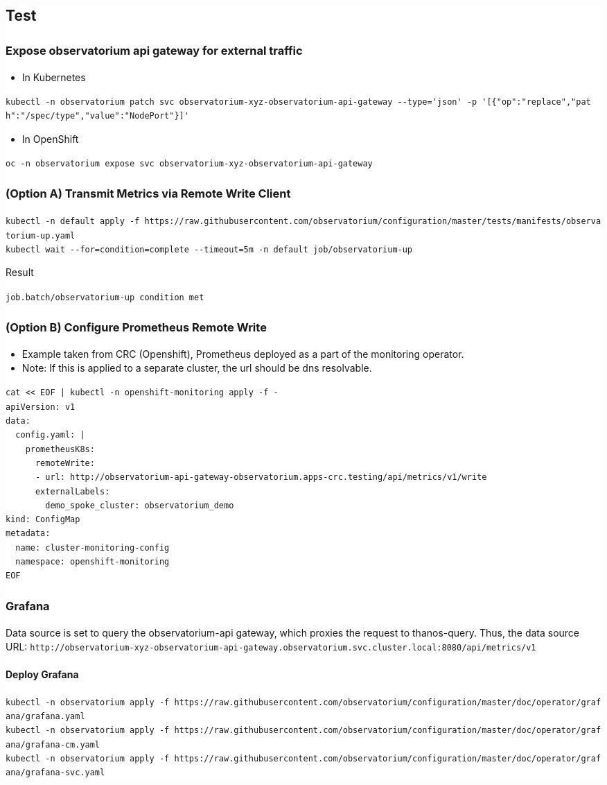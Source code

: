 ## Test

### Expose observatorium api gateway for external traffic
* In Kubernetes
```shell script
kubectl -n observatorium patch svc observatorium-xyz-observatorium-api-gateway --type='json' -p '[{"op":"replace","path":"/spec/type","value":"NodePort"}]'
```
* In OpenShift
```shell script
oc -n observatorium expose svc observatorium-xyz-observatorium-api-gateway
```

### (Option A) Transmit Metrics via Remote Write Client
```shell script
kubectl -n default apply -f https://raw.githubusercontent.com/observatorium/configuration/master/tests/manifests/observatorium-up.yaml
kubectl wait --for=condition=complete --timeout=5m -n default job/observatorium-up
````
Result
```shell script
job.batch/observatorium-up condition met
```

### (Option B) Configure Prometheus Remote Write
* Example taken from CRC (Openshift), Prometheus deployed as a part of the monitoring operator.
* Note: If this is applied to a separate cluster, the url should be dns resolvable.
```shell script
cat << EOF | kubectl -n openshift-monitoring apply -f -
apiVersion: v1
data:
  config.yaml: |
    prometheusK8s:
      remoteWrite:
      - url: http://observatorium-api-gateway-observatorium.apps-crc.testing/api/metrics/v1/write
      externalLabels:
        demo_spoke_cluster: observatorium_demo
kind: ConfigMap
metadata:
  name: cluster-monitoring-config
  namespace: openshift-monitoring
EOF
```

### Grafana
Data source is set to query the observatorium-api gateway, which proxies the request to thanos-query.
Thus, the data source URL: `http://observatorium-xyz-observatorium-api-gateway.observatorium.svc.cluster.local:8080/api/metrics/v1`

#### Deploy Grafana
```shell script
kubectl -n observatorium apply -f https://raw.githubusercontent.com/observatorium/configuration/master/doc/operator/grafana/grafana.yaml
kubectl -n observatorium apply -f https://raw.githubusercontent.com/observatorium/configuration/master/doc/operator/grafana/grafana-cm.yaml
kubectl -n observatorium apply -f https://raw.githubusercontent.com/observatorium/configuration/master/doc/operator/grafana/grafana-svc.yaml
```
